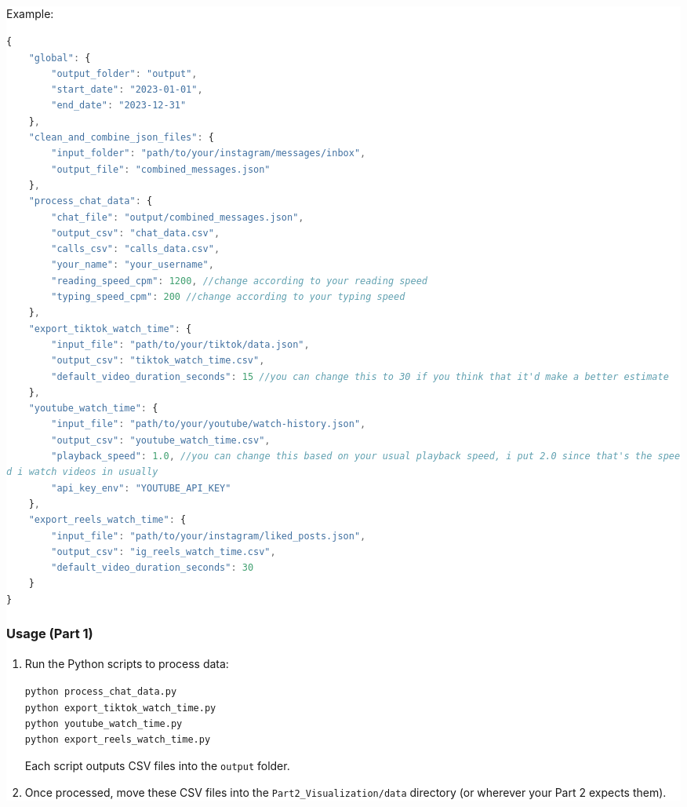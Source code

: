    Example:
   ```javascript
   {
       "global": {
           "output_folder": "output",
           "start_date": "2023-01-01",
           "end_date": "2023-12-31"
       },
       "clean_and_combine_json_files": {
           "input_folder": "path/to/your/instagram/messages/inbox",
           "output_file": "combined_messages.json"
       },
       "process_chat_data": {
           "chat_file": "output/combined_messages.json",
           "output_csv": "chat_data.csv",
           "calls_csv": "calls_data.csv",
           "your_name": "your_username",
           "reading_speed_cpm": 1200, //change according to your reading speed
           "typing_speed_cpm": 200 //change according to your typing speed
       },
       "export_tiktok_watch_time": {
           "input_file": "path/to/your/tiktok/data.json",
           "output_csv": "tiktok_watch_time.csv",
           "default_video_duration_seconds": 15 //you can change this to 30 if you think that it'd make a better estimate
       },
       "youtube_watch_time": {
           "input_file": "path/to/your/youtube/watch-history.json",
           "output_csv": "youtube_watch_time.csv",
           "playback_speed": 1.0, //you can change this based on your usual playback speed, i put 2.0 since that's the speed i watch videos in usually
           "api_key_env": "YOUTUBE_API_KEY"
       },
       "export_reels_watch_time": {
           "input_file": "path/to/your/instagram/liked_posts.json",
           "output_csv": "ig_reels_watch_time.csv",
           "default_video_duration_seconds": 30
       }
   }
   ```

### Usage (Part 1)
1. Run the Python scripts to process data:
   ```bash
   python process_chat_data.py
   python export_tiktok_watch_time.py
   python youtube_watch_time.py
   python export_reels_watch_time.py
   ```
   
   Each script outputs CSV files into the `output` folder.

2. Once processed, move these CSV files into the `Part2_Visualization/data` directory (or wherever your Part 2 expects them).
